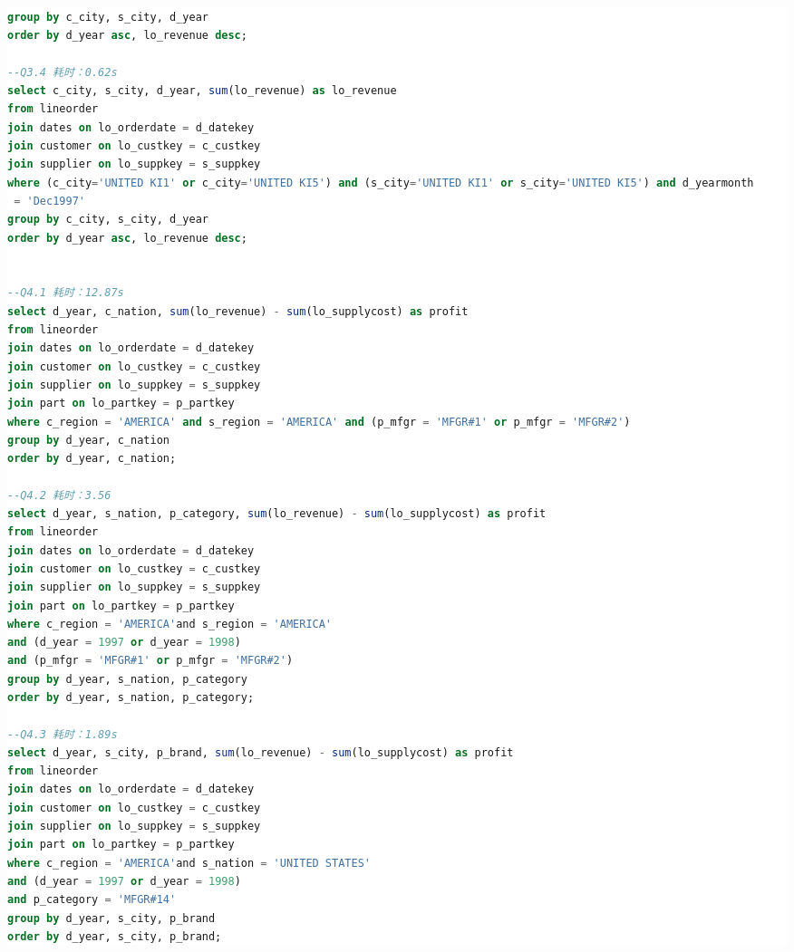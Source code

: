 ```sql
group by c_city, s_city, d_year
order by d_year asc, lo_revenue desc;

--Q3.4 耗时：0.62s
select c_city, s_city, d_year, sum(lo_revenue) as lo_revenue
from lineorder
join dates on lo_orderdate = d_datekey
join customer on lo_custkey = c_custkey
join supplier on lo_suppkey = s_suppkey
where (c_city='UNITED KI1' or c_city='UNITED KI5') and (s_city='UNITED KI1' or s_city='UNITED KI5') and d_yearmonth
 = 'Dec1997'
group by c_city, s_city, d_year
order by d_year asc, lo_revenue desc;


--Q4.1 耗时：12.87s
select d_year, c_nation, sum(lo_revenue) - sum(lo_supplycost) as profit
from lineorder
join dates on lo_orderdate = d_datekey
join customer on lo_custkey = c_custkey
join supplier on lo_suppkey = s_suppkey
join part on lo_partkey = p_partkey
where c_region = 'AMERICA' and s_region = 'AMERICA' and (p_mfgr = 'MFGR#1' or p_mfgr = 'MFGR#2')
group by d_year, c_nation
order by d_year, c_nation;

--Q4.2 耗时：3.56
select d_year, s_nation, p_category, sum(lo_revenue) - sum(lo_supplycost) as profit
from lineorder
join dates on lo_orderdate = d_datekey
join customer on lo_custkey = c_custkey
join supplier on lo_suppkey = s_suppkey
join part on lo_partkey = p_partkey
where c_region = 'AMERICA'and s_region = 'AMERICA'
and (d_year = 1997 or d_year = 1998)
and (p_mfgr = 'MFGR#1' or p_mfgr = 'MFGR#2')
group by d_year, s_nation, p_category
order by d_year, s_nation, p_category;

--Q4.3 耗时：1.89s
select d_year, s_city, p_brand, sum(lo_revenue) - sum(lo_supplycost) as profit
from lineorder
join dates on lo_orderdate = d_datekey
join customer on lo_custkey = c_custkey
join supplier on lo_suppkey = s_suppkey
join part on lo_partkey = p_partkey
where c_region = 'AMERICA'and s_nation = 'UNITED STATES'
and (d_year = 1997 or d_year = 1998)
and p_category = 'MFGR#14'
group by d_year, s_city, p_brand
order by d_year, s_city, p_brand;
```
